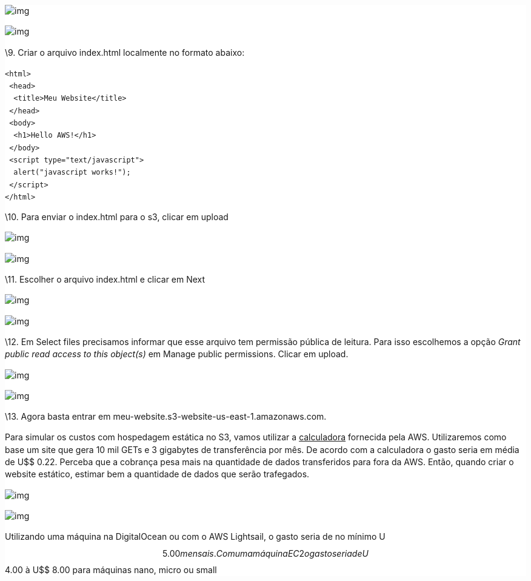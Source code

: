 ![img](https://miro.medium.com/max/60/0*GMOXJVmBhJc6XUFE.png?q=20)

![img](https://miro.medium.com/max/630/0*GMOXJVmBhJc6XUFE.png)

\9. Criar o arquivo index.html localmente no formato abaixo:

```
<html>
 <head>
  <title>Meu Website</title>
 </head>
 <body>
  <h1>Hello AWS!</h1>
 </body>
 <script type="text/javascript">
  alert("javascript works!");
 </script>
</html>
```

\10. Para enviar o index.html para o s3, clicar em upload

![img](https://miro.medium.com/max/60/0*XkdQ92mV_R0jUM-h.png?q=20)

![img](https://miro.medium.com/max/481/0*XkdQ92mV_R0jUM-h.png)

\11. Escolher o arquivo index.html e clicar em Next

![img](https://miro.medium.com/max/60/0*eNXc5aowtoBsYh6B.png?q=20)

![img](https://miro.medium.com/max/508/0*eNXc5aowtoBsYh6B.png)

\12. Em Select files precisamos informar que esse arquivo tem permissão pública de leitura. Para isso escolhemos a opção *Grant public read access to this object(s)* em Manage public permissions. Clicar em upload.

![img](https://miro.medium.com/max/60/0*rAnQ_HR9AfrKkGZC.png?q=20)

![img](https://miro.medium.com/max/504/0*rAnQ_HR9AfrKkGZC.png)

\13. Agora basta entrar em meu-website.s3-website-us-east-1.amazonaws.com.

Para simular os custos com hospedagem estática no S3, vamos utilizar a [calculadora](http://calculator.s3.amazonaws.com/index.html) fornecida pela AWS. Utilizaremos como base um site que gera 10 mil GETs e 3 gigabytes de transferência por mês. De acordo com a calculadora o gasto seria em média de U$$ 0.22. Perceba que a cobrança pesa mais na quantidade de dados transferidos para fora da AWS. Então, quando criar o website estático, estimar bem a quantidade de dados que serão trafegados.

![img](https://miro.medium.com/max/60/0*BtX0iNwsEBHiXjFO.png?q=20)

![img](https://miro.medium.com/max/437/0*BtX0iNwsEBHiXjFO.png)

Utilizando uma máquina na DigitalOcean ou com o AWS Lightsail, o gasto seria de no mínimo U$$ 5.00 mensais. Com uma máquina EC2 o gasto seria de U$$ 4.00 à U$$ 8.00 para máquinas nano, micro ou small
